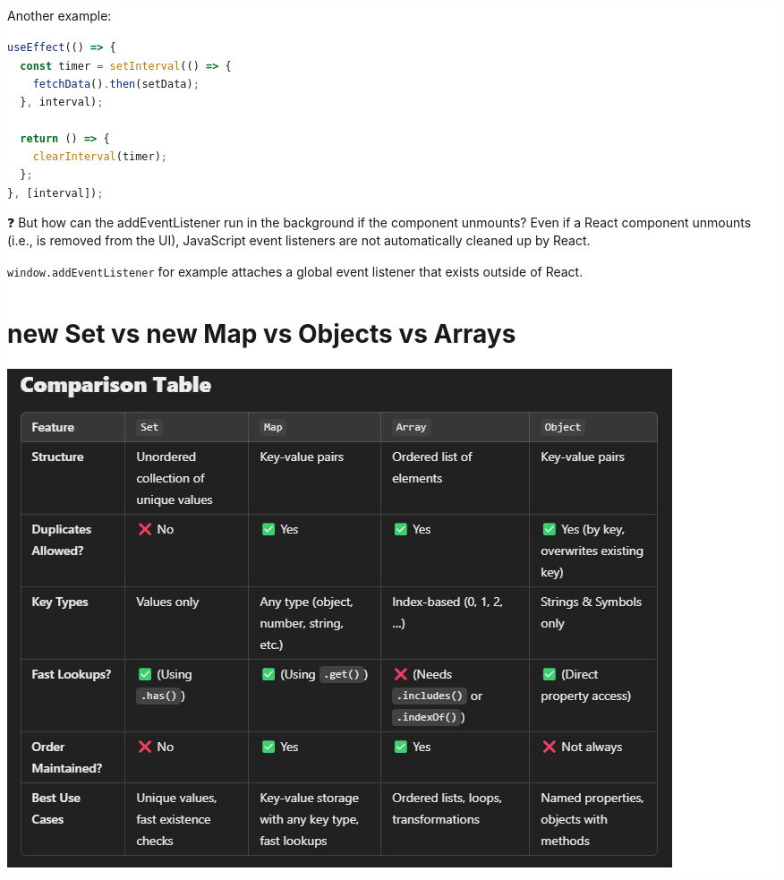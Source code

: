 Another example:
```Javascript
useEffect(() => {
  const timer = setInterval(() => {
    fetchData().then(setData);
  }, interval);
  
  return () => {
    clearInterval(timer);
  };
}, [interval]);
```

❓ But how can the addEventListener run in the background if the component unmounts?
Even if a React component unmounts (i.e., is removed from the UI),
JavaScript event listeners are not automatically cleaned up by React.

`window.addEventListener` for example attaches a global event listener that exists outside of React.

# new Set vs new Map vs Objects vs Arrays
![alt text](image-2.png)



